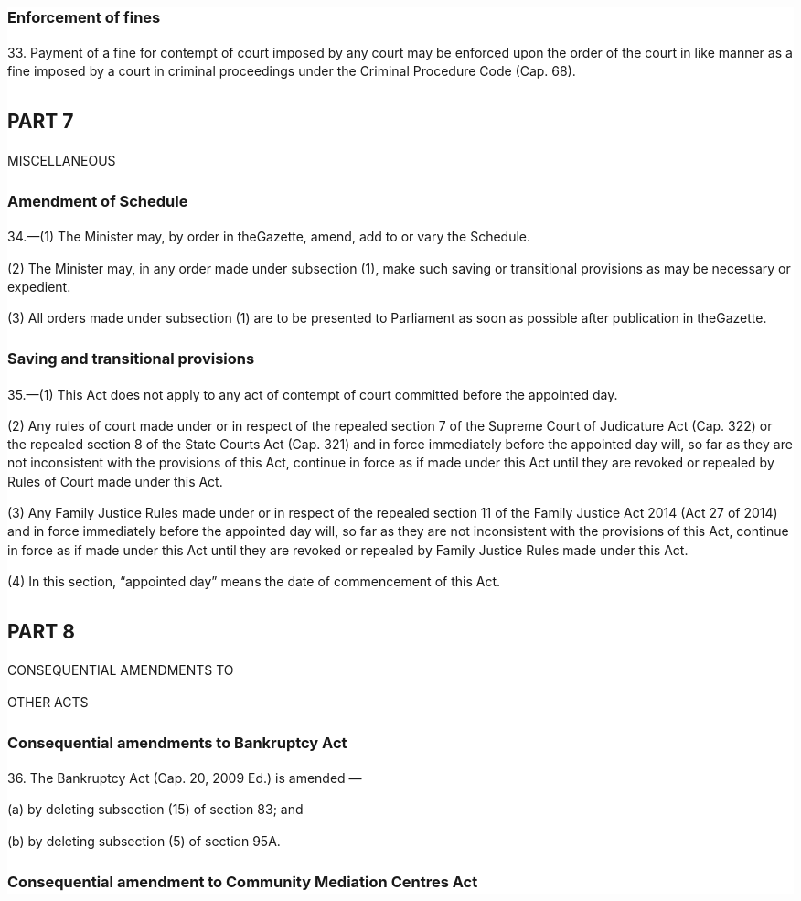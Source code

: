 ### Enforcement of fines

33\. Payment of a fine for contempt of court imposed by any court may be enforced upon the order of the court in like manner as a fine imposed by a court in criminal proceedings under the Criminal Procedure Code (Cap. 68).

## PART 7

MISCELLANEOUS

### Amendment of Schedule

34\.—(1) The Minister may, by order in theGazette, amend, add to or vary the Schedule.

(2) The Minister may, in any order made under subsection (1), make such saving or transitional provisions as may be necessary or expedient.

(3) All orders made under subsection (1) are to be presented to Parliament as soon as possible after publication in theGazette.

### Saving and transitional provisions

35\.—(1) This Act does not apply to any act of contempt of court committed before the appointed day.

(2) Any rules of court made under or in respect of the repealed section 7 of the Supreme Court of Judicature Act (Cap. 322) or the repealed section 8 of the State Courts Act (Cap. 321) and in force immediately before the appointed day will, so far as they are not inconsistent with the provisions of this Act, continue in force as if made under this Act until they are revoked or repealed by Rules of Court made under this Act.

(3) Any Family Justice Rules made under or in respect of the repealed section 11 of the Family Justice Act 2014 (Act 27 of 2014) and in force immediately before the appointed day will, so far as they are not inconsistent with the provisions of this Act, continue in force as if made under this Act until they are revoked or repealed by Family Justice Rules made under this Act.

(4) In this section, “appointed day” means the date of commencement of this Act.

## PART 8

CONSEQUENTIAL AMENDMENTS TO




OTHER ACTS

### Consequential amendments to Bankruptcy Act

36\. The Bankruptcy Act (Cap. 20, 2009 Ed.) is amended —

(a) by deleting subsection (15) of section 83; and

(b) by deleting subsection (5) of section 95A.

### Consequential amendment to Community Mediation Centres Act
